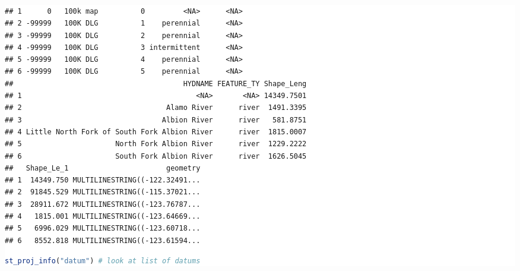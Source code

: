     ## 1      0   100k map          0         <NA>      <NA>
    ## 2 -99999   100K DLG          1    perennial      <NA>
    ## 3 -99999   100K DLG          2    perennial      <NA>
    ## 4 -99999   100K DLG          3 intermittent      <NA>
    ## 5 -99999   100K DLG          4    perennial      <NA>
    ## 6 -99999   100K DLG          5    perennial      <NA>
    ##                                        HYDNAME FEATURE_TY Shape_Leng
    ## 1                                         <NA>       <NA> 14349.7501
    ## 2                                  Alamo River      river  1491.3395
    ## 3                                 Albion River      river   581.8751
    ## 4 Little North Fork of South Fork Albion River      river  1815.0007
    ## 5                      North Fork Albion River      river  1229.2222
    ## 6                      South Fork Albion River      river  1626.5045
    ##   Shape_Le_1                       geometry
    ## 1  14349.750 MULTILINESTRING((-122.32491...
    ## 2  91845.529 MULTILINESTRING((-115.37021...
    ## 3  28911.672 MULTILINESTRING((-123.76787...
    ## 4   1815.001 MULTILINESTRING((-123.64669...
    ## 5   6996.029 MULTILINESTRING((-123.60718...
    ## 6   8552.818 MULTILINESTRING((-123.61594...

``` r
st_proj_info("datum") # look at list of datums
```
